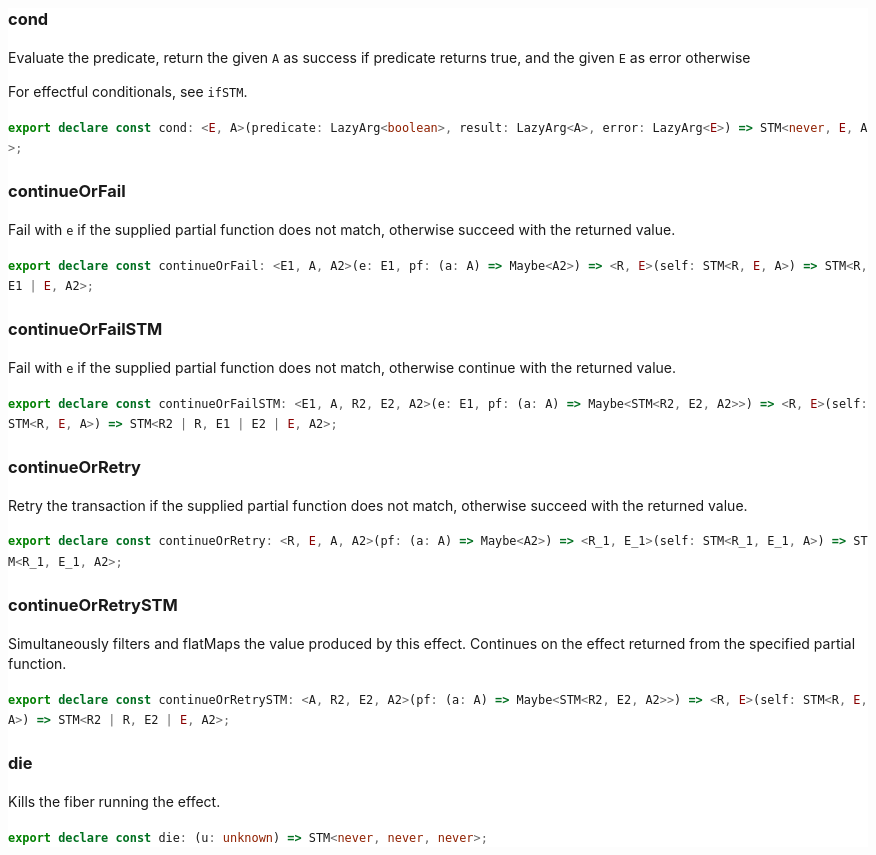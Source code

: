 ### cond

Evaluate the predicate, return the given `A` as success if predicate returns
true, and the given `E` as error otherwise

For effectful conditionals, see `ifSTM`.

```ts
export declare const cond: <E, A>(predicate: LazyArg<boolean>, result: LazyArg<A>, error: LazyArg<E>) => STM<never, E, A>;
```

### continueOrFail

Fail with `e` if the supplied partial function does not match, otherwise
succeed with the returned value.

```ts
export declare const continueOrFail: <E1, A, A2>(e: E1, pf: (a: A) => Maybe<A2>) => <R, E>(self: STM<R, E, A>) => STM<R, E1 | E, A2>;
```

### continueOrFailSTM

Fail with `e` if the supplied partial function does not match, otherwise
continue with the returned value.

```ts
export declare const continueOrFailSTM: <E1, A, R2, E2, A2>(e: E1, pf: (a: A) => Maybe<STM<R2, E2, A2>>) => <R, E>(self: STM<R, E, A>) => STM<R2 | R, E1 | E2 | E, A2>;
```

### continueOrRetry

Retry the transaction if the supplied partial function does not match,
otherwise succeed with the returned value.

```ts
export declare const continueOrRetry: <R, E, A, A2>(pf: (a: A) => Maybe<A2>) => <R_1, E_1>(self: STM<R_1, E_1, A>) => STM<R_1, E_1, A2>;
```

### continueOrRetrySTM

Simultaneously filters and flatMaps the value produced by this effect.
Continues on the effect returned from the specified partial function.

```ts
export declare const continueOrRetrySTM: <A, R2, E2, A2>(pf: (a: A) => Maybe<STM<R2, E2, A2>>) => <R, E>(self: STM<R, E, A>) => STM<R2 | R, E2 | E, A2>;
```

### die

Kills the fiber running the effect.

```ts
export declare const die: (u: unknown) => STM<never, never, never>;
```
